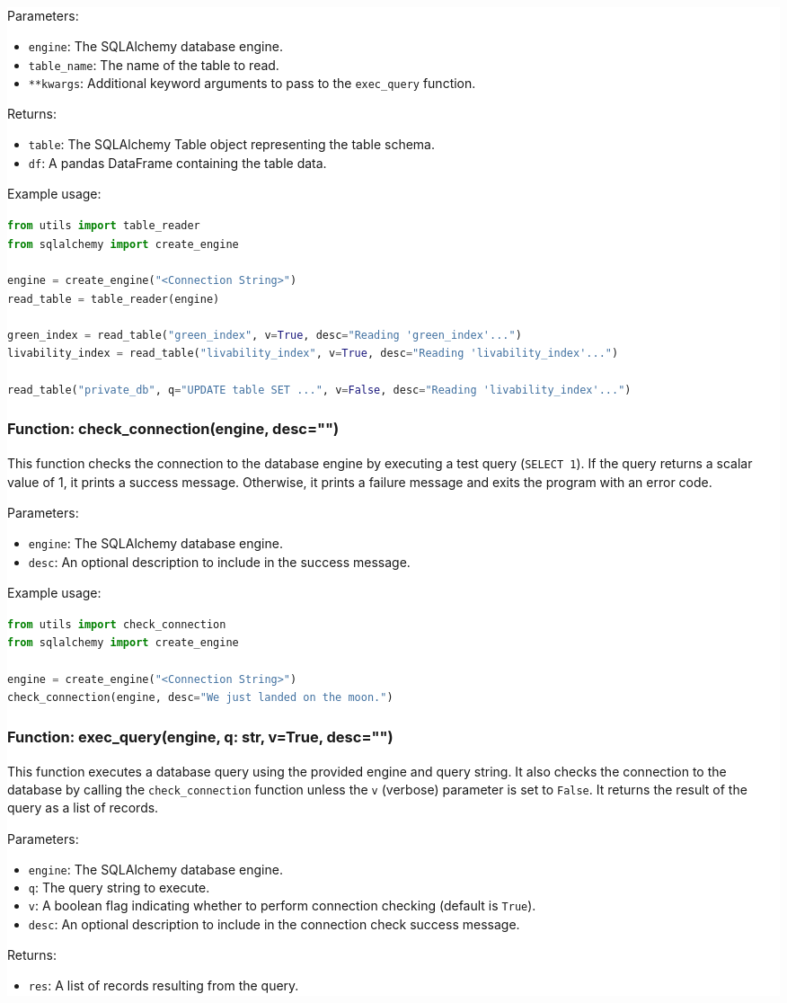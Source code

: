 Parameters:
- `engine`: The SQLAlchemy database engine.
- `table_name`: The name of the table to read.
- `**kwargs`: Additional keyword arguments to pass to the `exec_query` function.

Returns:
- `table`: The SQLAlchemy Table object representing the table schema.
- `df`: A pandas DataFrame containing the table data.

Example usage:
```python
from utils import table_reader
from sqlalchemy import create_engine

engine = create_engine("<Connection String>")
read_table = table_reader(engine)

green_index = read_table("green_index", v=True, desc="Reading 'green_index'...")
livability_index = read_table("livability_index", v=True, desc="Reading 'livability_index'...")

read_table("private_db", q="UPDATE table SET ...", v=False, desc="Reading 'livability_index'...")
```

### Function: check_connection(engine, desc="")
This function checks the connection to the database engine by executing a test query (`SELECT 1`). If the query returns a scalar value of 1, it prints a success message. Otherwise, it prints a failure message and exits the program with an error code.

Parameters:
- `engine`: The SQLAlchemy database engine.
- `desc`: An optional description to include in the success message.

Example usage:
```python
from utils import check_connection
from sqlalchemy import create_engine

engine = create_engine("<Connection String>")
check_connection(engine, desc="We just landed on the moon.")
```

### Function: exec_query(engine, q: str, v=True, desc="")
This function executes a database query using the provided engine and query string. It also checks the connection to the database by calling the `check_connection` function unless the `v` (verbose) parameter is set to `False`. It returns the result of the query as a list of records.

Parameters:
- `engine`: The SQLAlchemy database engine.
- `q`: The query string to execute.
- `v`: A boolean flag indicating whether to perform connection checking (default is `True`).
- `desc`: An optional description to include in the connection check success message.

Returns:
- `res`: A list of records resulting from the query.
